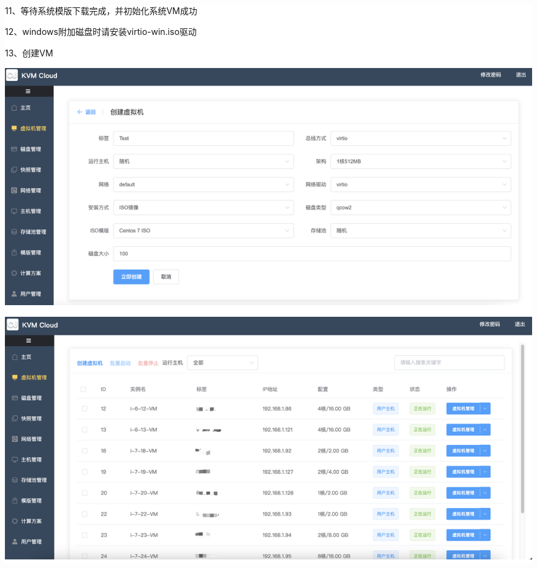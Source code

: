  



11、等待系统模版下载完成，并初始化系统VM成功

12、windows附加磁盘时请安装virtio-win.iso驱动 
 

13、创建VM


![](images/create-vm.png)


![](images/vm.png)
